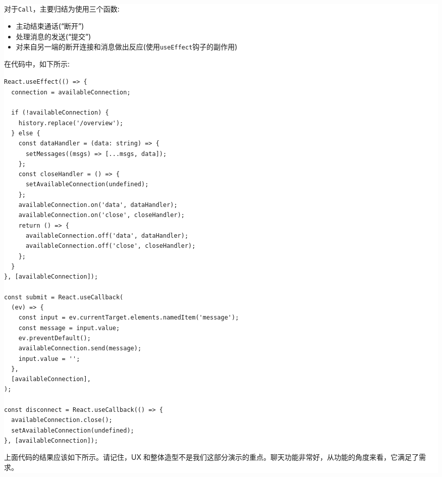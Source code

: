 ```
```

对于`Call`，主要归结为使用三个函数:

*   主动结束通话(“断开”)
*   处理消息的发送(“提交”)
*   对来自另一端的断开连接和消息做出反应(使用`useEffect`钩子的副作用)

在代码中，如下所示:

```
React.useEffect(() => {
  connection = availableConnection;

  if (!availableConnection) {
    history.replace('/overview');
  } else {
    const dataHandler = (data: string) => {
      setMessages((msgs) => [...msgs, data]);
    };
    const closeHandler = () => {
      setAvailableConnection(undefined);
    };
    availableConnection.on('data', dataHandler);
    availableConnection.on('close', closeHandler);
    return () => {
      availableConnection.off('data', dataHandler);
      availableConnection.off('close', closeHandler);
    };
  }
}, [availableConnection]);

const submit = React.useCallback(
  (ev) => {
    const input = ev.currentTarget.elements.namedItem('message');
    const message = input.value;
    ev.preventDefault();
    availableConnection.send(message);
    input.value = '';
  },
  [availableConnection],
);

const disconnect = React.useCallback(() => {
  availableConnection.close();
  setAvailableConnection(undefined);
}, [availableConnection]);

```

上面代码的结果应该如下所示。请记住，UX 和整体造型不是我们这部分演示的重点。聊天功能非常好，从功能的角度来看，它满足了需求。
